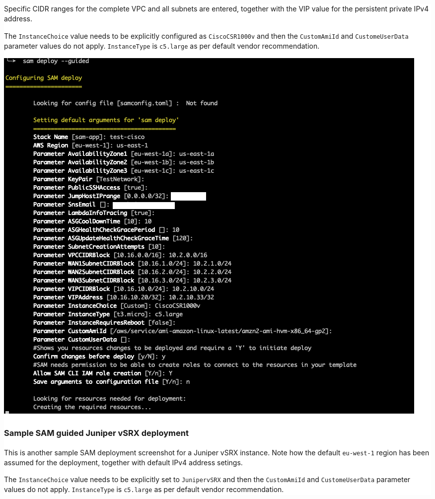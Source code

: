 Specific CIDR ranges for the complete VPC and all subnets are entered, together with the VIP value for the persistent private IPv4 address.

The ``InstanceChoice`` value needs to be explicitly configured as ``CiscoCSR1000v`` and then the ``CustomAmiId`` and ``CustomeUserData`` parameter values do not apply. ``InstanceType`` is ``c5.large`` as per default vendor recommendation.

![Sample SAM guided Cisco CSR1000v deployment](sample_configs/test-cisco-guided.png)

### Sample SAM guided Juniper vSRX deployment

This is another sample SAM deployment screenshot for a Juniper vSRX instance. Note how the default ``eu-west-1`` region has been assumed for the deployment, together with default IPv4 address setings. 

The ``InstanceChoice`` value needs to be explicitly set to ``JunipervSRX`` and then the ``CustomAmiId`` and ``CustomeUserData`` parameter values do not apply.  ``InstanceType`` is ``c5.large`` as per default vendor recommendation.
